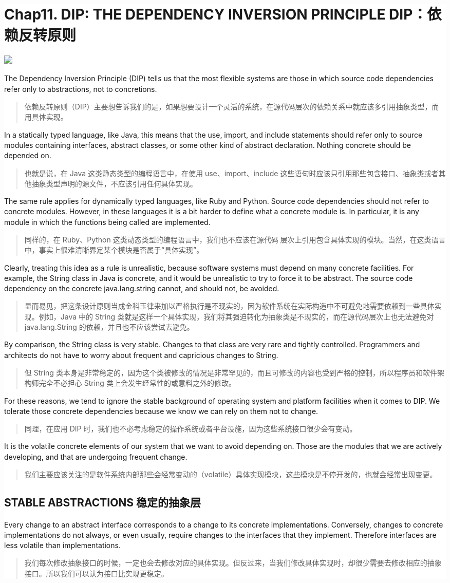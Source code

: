 # Chap11. DIP: THE DEPENDENCY INVERSION PRINCIPLE DIP：依赖反转原则

![](./un/CH-UN11.jpg)

The Dependency Inversion Principle (DIP) tells us that the most flexible systems are those in which source code dependencies refer only to abstractions, not to concretions.

> 依赖反转原则（DIP）主要想告诉我们的是，如果想要设计一个灵活的系统，在源代码层次的依赖关系中就应该多引用抽象类型，而用具体实现。

In a statically typed language, like Java, this means that the use, import, and include statements should refer only to source modules containing interfaces, abstract classes, or some other kind of abstract declaration. Nothing concrete should be depended on.

> 也就是说，在 Java 这类静态类型的编程语言中，在使用 use、import、include 这些语句时应该只引用那些包含接口、抽象类或者其他抽象类型声明的源文件，不应该引用任何具体实现。

The same rule applies for dynamically typed languages, like Ruby and Python. Source code dependencies should not refer to concrete modules. However, in these languages it is a bit harder to define what a concrete module is. In particular, it is any module in which the functions being called are implemented.

> 同样的，在 Ruby、Python 这类动态类型的编程语言中，我们也不应该在源代码 层次上引用包含具体实现的模块。当然，在这类语言中，事实上很难清晰界定某个模块是否属于“具体实现”。

Clearly, treating this idea as a rule is unrealistic, because software systems must depend on many concrete facilities. For example, the String class in Java is concrete, and it would be unrealistic to try to force it to be abstract. The source code dependency on the concrete java.lang.string cannot, and should not, be avoided.

> 显而易见，把这条设计原则当成金科玉律来加以严格执行是不现实的，因为软件系统在实际构造中不可避免地需要依赖到一些具体实现。例如，Java 中的 String 类就是这样一个具体实现，我们将其强迫转化为抽象类是不现实的，而在源代码层次上也无法避免对 java.lang.String 的依赖，并且也不应该尝试去避免。

By comparison, the String class is very stable. Changes to that class are very rare and tightly controlled. Programmers and architects do not have to worry about frequent and capricious changes to String.

> 但 String 类本身是非常稳定的，因为这个类被修改的情况是非常罕见的，而且可修改的内容也受到严格的控制，所以程序员和软件架构师完全不必担心 String 类上会发生经常性的或意料之外的修改。

For these reasons, we tend to ignore the stable background of operating system and platform facilities when it comes to DIP. We tolerate those concrete dependencies because we know we can rely on them not to change.

> 同理，在应用 DIP 时，我们也不必考虑稳定的操作系统或者平台设施，因为这些系统接口很少会有变动。

It is the volatile concrete elements of our system that we want to avoid depending on. Those are the modules that we are actively developing, and that are undergoing frequent change.

> 我们主要应该关注的是软件系统内部那些会经常变动的（volatile）具体实现模块，这些模块是不停开发的，也就会经常出现变更。

## STABLE ABSTRACTIONS 稳定的抽象层

Every change to an abstract interface corresponds to a change to its concrete implementations. Conversely, changes to concrete implementations do not always, or even usually, require changes to the interfaces that they implement. Therefore interfaces are less volatile than implementations.

> 我们每次修改抽象接口的时候，一定也会去修改对应的具体实现。但反过来，当我们修改具体实现时，却很少需要去修改相应的抽象接口。所以我们可以认为接口比实现更稳定。
